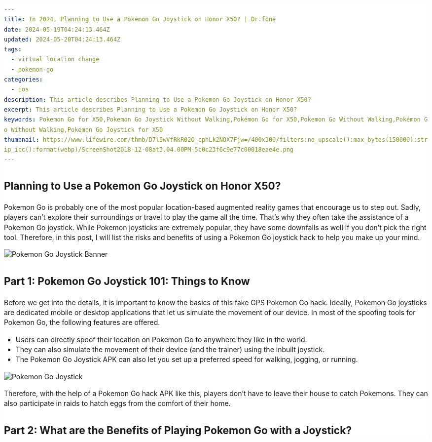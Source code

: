 ```yaml
---
title: In 2024, Planning to Use a Pokemon Go Joystick on Honor X50? | Dr.fone
date: 2024-05-19T04:24:13.464Z
updated: 2024-05-20T04:24:13.464Z
tags: 
  - virtual location change
  - pokemon-go
categories:
  - ios
description: This article describes Planning to Use a Pokemon Go Joystick on Honor X50?
excerpt: This article describes Planning to Use a Pokemon Go Joystick on Honor X50?
keywords: Pokemon Go for X50,Pokemon Go Joystick Without Walking,Pokémon Go for X50,Pokemon Go Without Walking,Pokémon Go Without Walking,Pokemon Go Joystick for X50
thumbnail: https://www.lifewire.com/thmb/D7l9wVfRkR02O_cphLk2NQX7Fjw=/400x300/filters:no_upscale():max_bytes(150000):strip_icc():format(webp)/ScreenShot2018-12-08at3.04.00PM-5c0c23f6c9e77c00018eae4e.png
---
```


## Planning to Use a Pokemon Go Joystick on Honor X50?

Pokemon Go is probably one of the most popular location-based augmented reality games that encourage us to step out. Sadly, players can’t explore their surroundings or travel to play the game all the time. That’s why they often take the assistance of a Pokemon Go joystick. While Pokemon joysticks are extremely popular, they have some downfalls as well if you don’t pick the right tool. Therefore, in this post, I will list the risks and benefits of using a Pokemon Go joystick hack to help you make up your mind.

![Pokemon Go Joystick Banner](https://images.wondershare.com/drfone/2020/2020/benefits-risks-pokemon-go-joystick-1.jpg)

## **Part 1: Pokemon Go Joystick 101: Things to Know**

Before we get into the details, it is important to know the basics of this fake GPS Pokemon Go hack. Ideally, Pokemon Go joysticks are dedicated mobile or desktop applications that let us simulate the movement of our device. In most of the spoofing tools for Pokemon Go, the following features are offered.

- Users can directly spoof their location on Pokemon Go to anywhere they like in the world.
- They can also simulate the movement of their device (and the trainer) using the inbuilt joystick.
- The Pokemon Go Joystick APK can also let you set up a preferred speed for walking, jogging, or running.

![Pokemon Go Joystick](https://images.wondershare.com/drfone/2020/2020/benefits-risks-pokemon-go-joystick-2.jpg)

Therefore, with the help of a Pokemon Go hack APK like this, players don’t have to leave their house to catch Pokemons. They can also participate in raids to hatch eggs from the comfort of their home.

## **Part 2: What are the Benefits of Playing Pokemon Go with a Joystick?**
